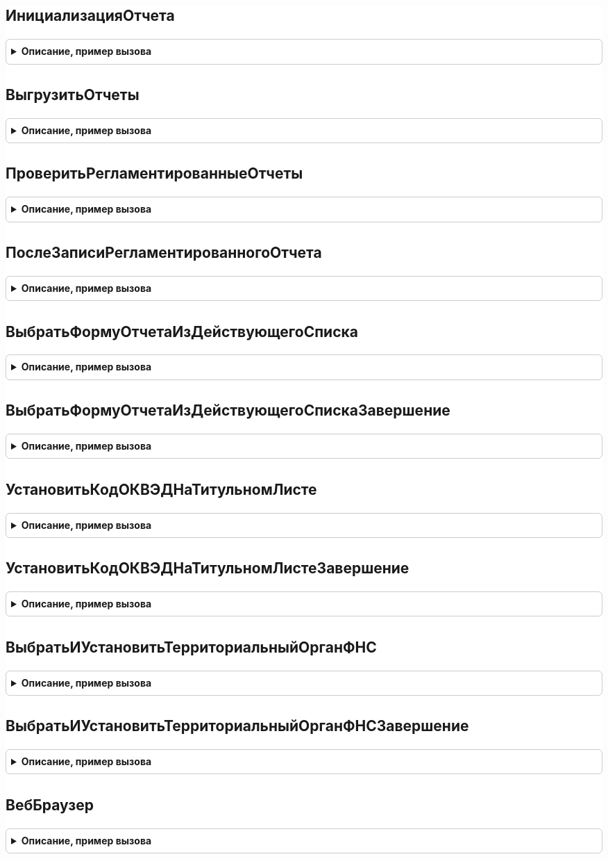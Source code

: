## ИнициализацияОтчета
<details style="margin: 1em 0; padding: 0.5em; border: 1px solid #ccc; border-radius: 6px;"><summary style="font-weight: bold; cursor: pointer;">Описание, пример вызова</summary></details>

## ВыгрузитьОтчеты
<details style="margin: 1em 0; padding: 0.5em; border: 1px solid #ccc; border-radius: 6px;"><summary style="font-weight: bold; cursor: pointer;">Описание, пример вызова</summary></details>

## ПроверитьРегламентированныеОтчеты
<details style="margin: 1em 0; padding: 0.5em; border: 1px solid #ccc; border-radius: 6px;"><summary style="font-weight: bold; cursor: pointer;">Описание, пример вызова</summary></details>

## ПослеЗаписиРегламентированногоОтчета
<details style="margin: 1em 0; padding: 0.5em; border: 1px solid #ccc; border-radius: 6px;"><summary style="font-weight: bold; cursor: pointer;">Описание, пример вызова</summary></details>

## ВыбратьФормуОтчетаИзДействующегоСписка
<details style="margin: 1em 0; padding: 0.5em; border: 1px solid #ccc; border-radius: 6px;"><summary style="font-weight: bold; cursor: pointer;">Описание, пример вызова</summary></details>

## ВыбратьФормуОтчетаИзДействующегоСпискаЗавершение
<details style="margin: 1em 0; padding: 0.5em; border: 1px solid #ccc; border-radius: 6px;"><summary style="font-weight: bold; cursor: pointer;">Описание, пример вызова</summary></details>

## УстановитьКодОКВЭДНаТитульномЛисте
<details style="margin: 1em 0; padding: 0.5em; border: 1px solid #ccc; border-radius: 6px;"><summary style="font-weight: bold; cursor: pointer;">Описание, пример вызова</summary></details>

## УстановитьКодОКВЭДНаТитульномЛистеЗавершение
<details style="margin: 1em 0; padding: 0.5em; border: 1px solid #ccc; border-radius: 6px;"><summary style="font-weight: bold; cursor: pointer;">Описание, пример вызова</summary></details>

## ВыбратьИУстановитьТерриториальныйОрганФНС
<details style="margin: 1em 0; padding: 0.5em; border: 1px solid #ccc; border-radius: 6px;"><summary style="font-weight: bold; cursor: pointer;">Описание, пример вызова</summary></details>

## ВыбратьИУстановитьТерриториальныйОрганФНСЗавершение
<details style="margin: 1em 0; padding: 0.5em; border: 1px solid #ccc; border-radius: 6px;"><summary style="font-weight: bold; cursor: pointer;">Описание, пример вызова</summary></details>

## ВебБраузер
<details style="margin: 1em 0; padding: 0.5em; border: 1px solid #ccc; border-radius: 6px;"><summary style="font-weight: bold; cursor: pointer;">Описание, пример вызова</summary></details>
